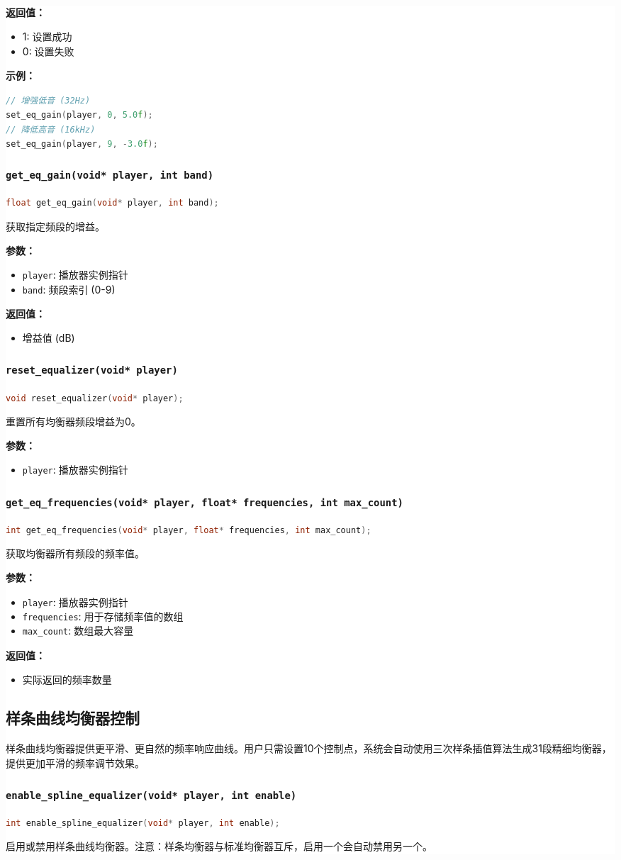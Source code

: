 **返回值：**
- 1: 设置成功
- 0: 设置失败

**示例：**
```c
// 增强低音 (32Hz)
set_eq_gain(player, 0, 5.0f);
// 降低高音 (16kHz)
set_eq_gain(player, 9, -3.0f);
```

### `get_eq_gain(void* player, int band)`
```c
float get_eq_gain(void* player, int band);
```
获取指定频段的增益。

**参数：**
- `player`: 播放器实例指针
- `band`: 频段索引 (0-9)

**返回值：**
- 增益值 (dB)

### `reset_equalizer(void* player)`
```c
void reset_equalizer(void* player);
```
重置所有均衡器频段增益为0。

**参数：**
- `player`: 播放器实例指针

### `get_eq_frequencies(void* player, float* frequencies, int max_count)`
```c
int get_eq_frequencies(void* player, float* frequencies, int max_count);
```
获取均衡器所有频段的频率值。

**参数：**
- `player`: 播放器实例指针
- `frequencies`: 用于存储频率值的数组
- `max_count`: 数组最大容量

**返回值：**
- 实际返回的频率数量

## 样条曲线均衡器控制

样条曲线均衡器提供更平滑、更自然的频率响应曲线。用户只需设置10个控制点，系统会自动使用三次样条插值算法生成31段精细均衡器，提供更加平滑的频率调节效果。

### `enable_spline_equalizer(void* player, int enable)`
```c
int enable_spline_equalizer(void* player, int enable);
```
启用或禁用样条曲线均衡器。注意：样条均衡器与标准均衡器互斥，启用一个会自动禁用另一个。
